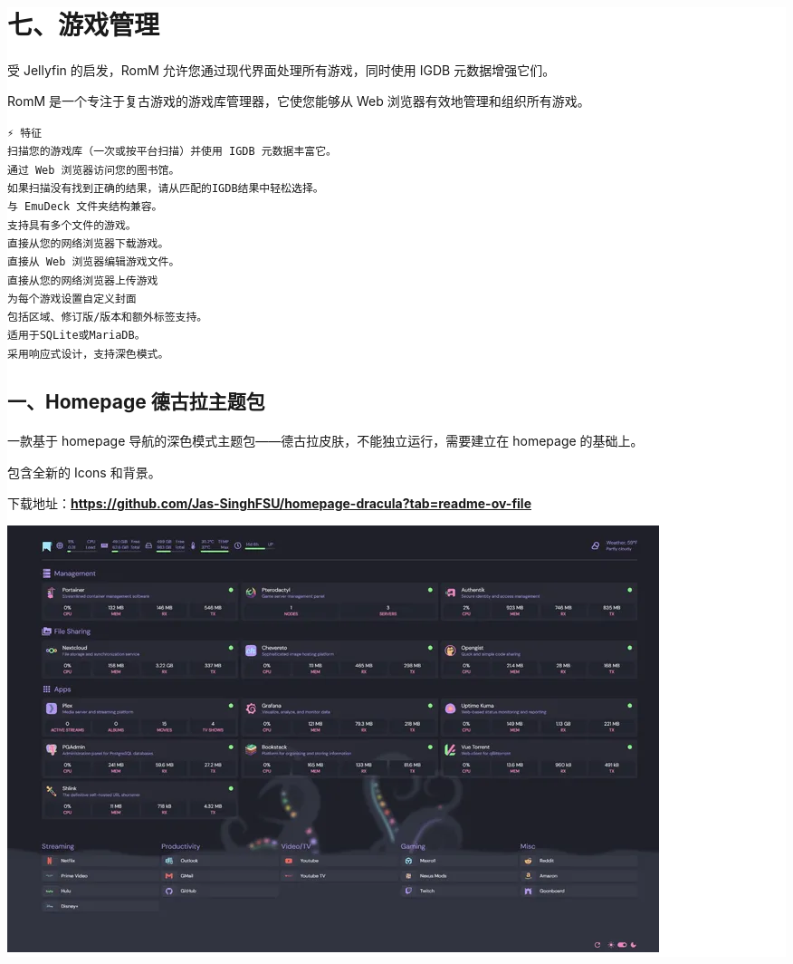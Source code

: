 
# 七、游戏管理

受 Jellyfin 的启发，RomM 允许您通过现代界面处理所有游戏，同时使用 IGDB 元数据增强它们。

RomM 是一个专注于复古游戏的游戏库管理器，它使您能够从 Web 浏览器有效地管理和组织所有游戏。

```
⚡ 特征
扫描您的游戏库（一次或按平台扫描）并使用 IGDB 元数据丰富它。
通过 Web 浏览器访问您的图书馆。
如果扫描没有找到正确的结果，请从匹配的IGDB结果中轻松选择。
与 EmuDeck 文件夹结构兼容。
支持具有多个文件的游戏。
直接从您的网络浏览器下载游戏。
直接从 Web 浏览器编辑游戏文件。
直接从您的网络浏览器上传游戏
为每个游戏设置自定义封面
包括区域、修订版/版本和额外标签支持。
适用于SQLite或MariaDB。
采用响应式设计，支持深色模式。
```

## 一、Homepage 德古拉主题包

一款基于 homepage 导航的深色模式主题包——德古拉皮肤，不能独立运行，需要建立在 homepage 的基础上。

包含全新的 Icons 和背景。

下载地址：**https://github.com/Jas-SinghFSU/homepage-dracula?tab=readme-ov-file**

![图片](./Docker应用收集.assets/640-1714728865402-71.webp)
